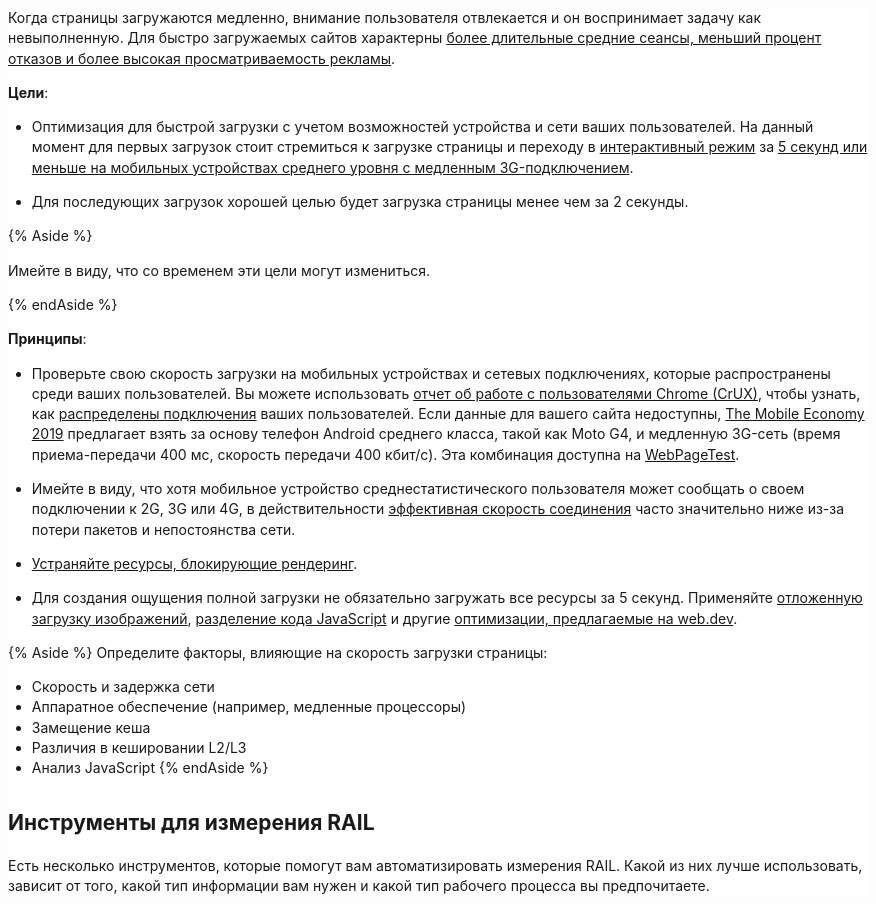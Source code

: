 Когда страницы загружаются медленно, внимание пользователя отвлекается и он воспринимает задачу как невыполненную. Для быстро загружаемых сайтов характерны [более длительные средние сеансы, меньший процент отказов и более высокая просматриваемость рекламы](https://www.thinkwithgoogle.com/intl/en-154/insights-inspiration/research-data/need-mobile-speed-how-mobile-latency-impacts-publisher-revenue/).

**Цели**:

- Оптимизация для быстрой загрузки с учетом возможностей устройства и сети ваших пользователей. На данный момент для первых загрузок стоит стремиться к загрузке страницы и переходу в [интерактивный режим](/tti/) за [5 секунд или меньше на мобильных устройствах среднего уровня с медленным 3G-подключением](/performance-budgets-101/#establish-a-baseline).

- Для последующих загрузок хорошей целью будет загрузка страницы менее чем за 2 секунды.

{% Aside %}

Имейте в виду, что со временем эти цели могут измениться.

{% endAside %}

**Принципы**:

- Проверьте свою скорость загрузки на мобильных устройствах и сетевых подключениях, которые распространены среди ваших пользователей. Вы можете использовать [отчет об работе с пользователями Chrome (CrUX)](/chrome-ux-report/), чтобы узнать, как [распределены подключения](/chrome-ux-report-data-studio-dashboard/#using-the-dashboard) ваших пользователей. Если данные для вашего сайта недоступны, [The Mobile Economy 2019](https://www.gsma.com/mobileeconomy/) предлагает взять за основу телефон Android среднего класса, такой как Moto G4, и медленную 3G-сеть (время приема-передачи 400 мс, скорость передачи 400 кбит/с). Эта комбинация доступна на [WebPageTest](https://www.webpagetest.org/easy).

- Имейте в виду, что хотя мобильное устройство среднестатистического пользователя может сообщать о своем подключении к 2G, 3G или 4G, в действительности [эффективная скорость соединения](/adaptive-serving-based-on-network-quality/#how-it-works) часто значительно ниже из-за потери пакетов и непостоянства сети.

- [Устраняйте ресурсы, блокирующие рендеринг](https://developer.chrome.com/docs/lighthouse/performance/render-blocking-resources/).

- Для создания ощущения полной загрузки не обязательно загружать все ресурсы за 5 секунд. Применяйте [отложенную загрузку изображений](/browser-level-image-lazy-loading/), [разделение кода JavaScript](/reduce-javascript-payloads-with-code-splitting/) и другие [оптимизации, предлагаемые на web.dev](/fast/).

{% Aside %} Определите факторы, влияющие на скорость загрузки страницы:

- Скорость и задержка сети
- Аппаратное обеспечение (например, медленные процессоры)
- Замещение кеша
- Различия в кешировании L2/L3
- Анализ JavaScript {% endAside %}

## Инструменты для измерения RAIL

Есть несколько инструментов, которые помогут вам автоматизировать измерения RAIL. Какой из них лучше использовать, зависит от того, какой тип информации вам нужен и какой тип рабочего процесса вы предпочитаете.
